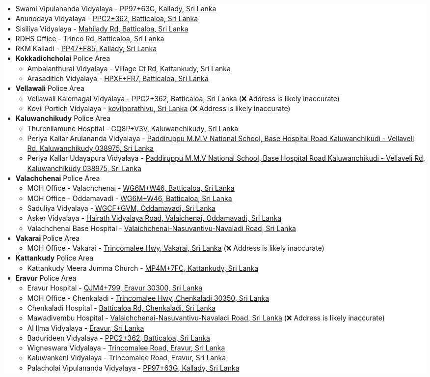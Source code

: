   * Swami Vipulananda Vidyalaya - [PP97+63G, Kallady, Sri Lanka](https://www.google.lk/maps/place/7.718067N,81.712712E) 
  * Anunodaya Vidyalaya - [PPC2+362, Batticaloa, Sri Lanka](https://www.google.lk/maps/place/7.720143N,81.700516E) 
  * Sisiliya Vidyalaya - [Mahilady Rd, Batticaloa, Sri Lanka](https://www.google.lk/maps/place/7.71171N,81.694749E) 
  * RDHS Office - [Trinco Rd, Batticaloa, Sri Lanka](https://www.google.lk/maps/place/7.718332N,81.698836E) 
  * RKM Kalladi - [PP47+F85, Kallady, Sri Lanka](https://www.google.lk/maps/place/7.706131N,81.713372E) 
* **Kokkadichcholai** Police Area
  * Ambalanthurai Vidyalaya - [Village Ct Rd, Kattankudy, Sri Lanka](https://www.google.lk/maps/place/7.669096N,81.735067E) 
  * Arasaditich Vidyalaya - [HPXF+FR7, Batticaloa, Sri Lanka](https://www.google.lk/maps/place/7.598673N,81.724562E) 
* **Vellawali** Police Area
  * Vellawali Kalemagal Vidyalaya - [PPC2+362, Batticaloa, Sri Lanka](https://www.google.lk/maps/place/7.720143N,81.700516E) (❌ Address is likely inaccurate) 
  * Kovil Portich Vidyalaya - [kovilporathivu, Sri Lanka](https://www.google.lk/maps/place/7.5182N,81.75479E) (❌ Address is likely inaccurate) 
* **Kaluwanchikudy** Police Area
  * Thurenilamune Hospital - [GQ8P+V3V, Kaluwanchikudy, Sri Lanka](https://www.google.lk/maps/place/7.51724N,81.785184E) 
  * Periya Kallar Arulananda Vidyalaya - [Paddiruppu M.M.V National School, Base Hospital Road Kaluwanchikudi - Vellaveli Rd, Kaluwanchikudy 038975, Sri Lanka](https://www.google.lk/maps/place/7.517234N,81.786135E) 
  * Periya Kallar Udayapura Vidyalaya - [Paddiruppu M.M.V National School, Base Hospital Road Kaluwanchikudi - Vellaveli Rd, Kaluwanchikudy 038975, Sri Lanka](https://www.google.lk/maps/place/7.517234N,81.786135E) 
* **Valachchenai** Police Area
  * MOH Office - Valachchenai - [WG6M+W46, Batticaloa, Sri Lanka](https://www.google.lk/maps/place/7.912281N,81.532775E) 
  * MOH Office - Oddamavadi - [WG6M+W46, Batticaloa, Sri Lanka](https://www.google.lk/maps/place/7.912281N,81.532775E) 
  * Saduliya Vidyalaya - [WGCF+GVM, Oddamavadi, Sri Lanka](https://www.google.lk/maps/place/7.921328N,81.52467E) 
  * Asker Vidyalaya - [Hairath Vidyalaya Road, Valaichenai, Oddamavadi, Sri Lanka](https://www.google.lk/maps/place/7.920735N,81.521581E) 
  * Valachchenai Base Hospital - [Valaichchenai-Nasuvantivu-Navaladi Road, Sri Lanka](https://www.google.lk/maps/place/7.911315N,81.533046E) 
* **Vakarai** Police Area
  * MOH Office - Vakarai - [Trincomalee Hwy, Vakarai, Sri Lanka](https://www.google.lk/maps/place/8.134552N,81.435328E) (❌ Address is likely inaccurate) 
* **Kattankudy** Police Area
  * Kattankudy  Meera Jumma Church - [MP4M+7FC, Kattankudy, Sri Lanka](https://www.google.lk/maps/place/7.655681N,81.733646E) 
* **Eravur** Police Area
  * Eravur Hospital - [QJM4+799, Eravur 30300, Sri Lanka](https://www.google.lk/maps/place/7.783168N,81.605999E) 
  * MOH Office - Chenkaladi - [Trincomalee Hwy, Chenkaladi 30350, Sri Lanka](https://www.google.lk/maps/place/7.783599N,81.593367E) 
  * Chenkaladi Hospital - [Batticaloa Rd, Chenkaladi, Sri Lanka](https://www.google.lk/maps/place/7.783546N,81.589961E) 
  * Mawadivembu Hospital - [Valaichchenai-Nasuvantivu-Navaladi Road, Sri Lanka](https://www.google.lk/maps/place/7.911315N,81.533046E) (❌ Address is likely inaccurate) 
  * Al Ilma Vidyalaya - [Eravur, Sri Lanka](https://www.google.lk/maps/place/7.776897N,81.604203E) 
  * Badurideen Vidyalaya - [PPC2+362, Batticaloa, Sri Lanka](https://www.google.lk/maps/place/7.720143N,81.700516E) 
  * Wigneswara Vidyalaya - [Trincomalee Road, Eravur, Sri Lanka](https://www.google.lk/maps/place/7.777732N,81.603631E) 
  * Kaluwankeni Vidyalaya - [Trincomalee Road, Eravur, Sri Lanka](https://www.google.lk/maps/place/7.777732N,81.603631E) 
  * Palacholai Vipulananda Vidyalaya - [PP97+63G, Kallady, Sri Lanka](https://www.google.lk/maps/place/7.718067N,81.712712E) 